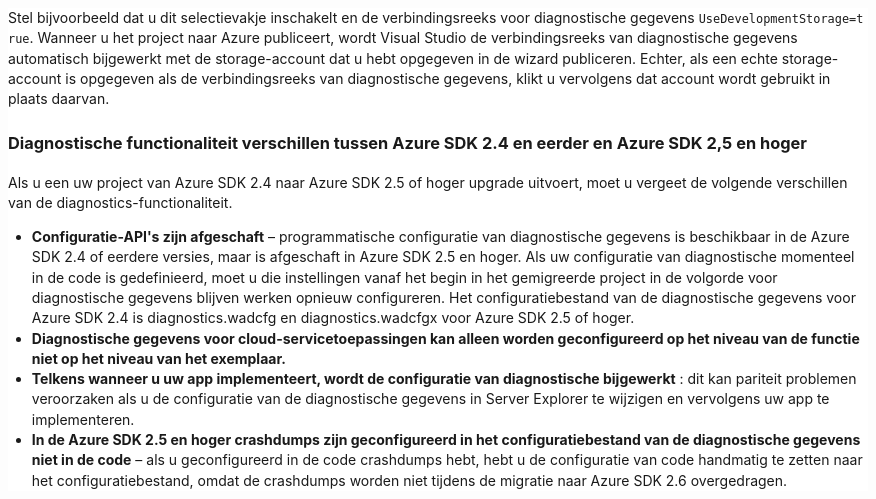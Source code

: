 Stel bijvoorbeeld dat u dit selectievakje inschakelt en de verbindingsreeks voor diagnostische gegevens `UseDevelopmentStorage=true`. Wanneer u het project naar Azure publiceert, wordt Visual Studio de verbindingsreeks van diagnostische gegevens automatisch bijgewerkt met de storage-account dat u hebt opgegeven in de wizard publiceren. Echter, als een echte storage-account is opgegeven als de verbindingsreeks van diagnostische gegevens, klikt u vervolgens dat account wordt gebruikt in plaats daarvan.

### <a name="diagnostics-functionality-differences-between-azure-sdk-24-and-earlier-and-azure-sdk-25-and-later"></a>Diagnostische functionaliteit verschillen tussen Azure SDK 2.4 en eerder en Azure SDK 2,5 en hoger
Als u een uw project van Azure SDK 2.4 naar Azure SDK 2.5 of hoger upgrade uitvoert, moet u vergeet de volgende verschillen van de diagnostics-functionaliteit.

* **Configuratie-API's zijn afgeschaft** – programmatische configuratie van diagnostische gegevens is beschikbaar in de Azure SDK 2.4 of eerdere versies, maar is afgeschaft in Azure SDK 2.5 en hoger. Als uw configuratie van diagnostische momenteel in de code is gedefinieerd, moet u die instellingen vanaf het begin in het gemigreerde project in de volgorde voor diagnostische gegevens blijven werken opnieuw configureren. Het configuratiebestand van de diagnostische gegevens voor Azure SDK 2.4 is diagnostics.wadcfg en diagnostics.wadcfgx voor Azure SDK 2.5 of hoger.
* **Diagnostische gegevens voor cloud-servicetoepassingen kan alleen worden geconfigureerd op het niveau van de functie niet op het niveau van het exemplaar.**
* **Telkens wanneer u uw app implementeert, wordt de configuratie van diagnostische bijgewerkt** : dit kan pariteit problemen veroorzaken als u de configuratie van de diagnostische gegevens in Server Explorer te wijzigen en vervolgens uw app te implementeren.
* **In de Azure SDK 2.5 en hoger crashdumps zijn geconfigureerd in het configuratiebestand van de diagnostische gegevens niet in de code** – als u geconfigureerd in de code crashdumps hebt, hebt u de configuratie van code handmatig te zetten naar het configuratiebestand, omdat de crashdumps worden niet tijdens de migratie naar Azure SDK 2.6 overgedragen.


